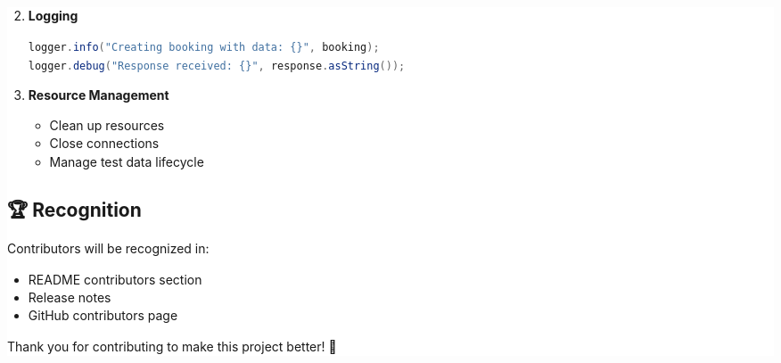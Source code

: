 2. **Logging**
   ```java
   logger.info("Creating booking with data: {}", booking);
   logger.debug("Response received: {}", response.asString());
   ```

3. **Resource Management**
   - Clean up resources
   - Close connections
   - Manage test data lifecycle

## 🏆 Recognition

Contributors will be recognized in:
- README contributors section
- Release notes
- GitHub contributors page

Thank you for contributing to make this project better! 🚀
